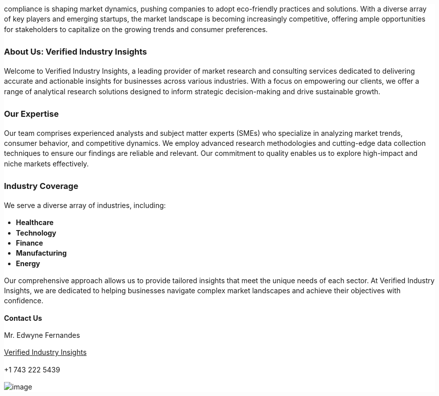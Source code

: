 compliance is shaping market dynamics, pushing companies to adopt eco-friendly practices and solutions. With a diverse array of key players and emerging startups, the market landscape is becoming increasingly competitive, offering ample opportunities for stakeholders to capitalize on the growing trends and consumer preferences.</p><h3>About Us: Verified Industry Insights</h3><p>Welcome to Verified Industry Insights, a leading provider of market research and consulting services dedicated to delivering accurate and actionable insights for businesses across various industries. With a focus on empowering our clients, we offer a range of analytical research solutions designed to inform strategic decision-making and drive sustainable growth.</p><h3>Our Expertise</h3><p>Our team comprises experienced analysts and subject matter experts (SMEs) who specialize in analyzing market trends, consumer behavior, and competitive dynamics. We employ advanced research methodologies and cutting-edge data collection techniques to ensure our findings are reliable and relevant. Our commitment to quality enables us to explore high-impact and niche markets effectively.</p><h3>Industry Coverage</h3><p>We serve a diverse array of industries, including:</p><ul><li><strong>Healthcare</strong></li><li><strong>Technology</strong></li><li><strong>Finance</strong></li><li><strong>Manufacturing</strong></li><li><strong>Energy</strong></li></ul><p>Our comprehensive approach allows us to provide tailored insights that meet the unique needs of each sector. At Verified Industry Insights, we are dedicated to helping businesses navigate complex market landscapes and achieve their objectives with confidence.</p><p><strong>Contact Us</strong></p><p>Mr. Edwyne Fernandes</p><p><a href="https://www.verifiedindustryinsights.com/">Verified Industry Insights</a></p><p>+1 743 222 5439</p>
![image](https://github.com/user-attachments/assets/eefe4fdd-e61c-447b-8fdf-2e93fef1271a)
